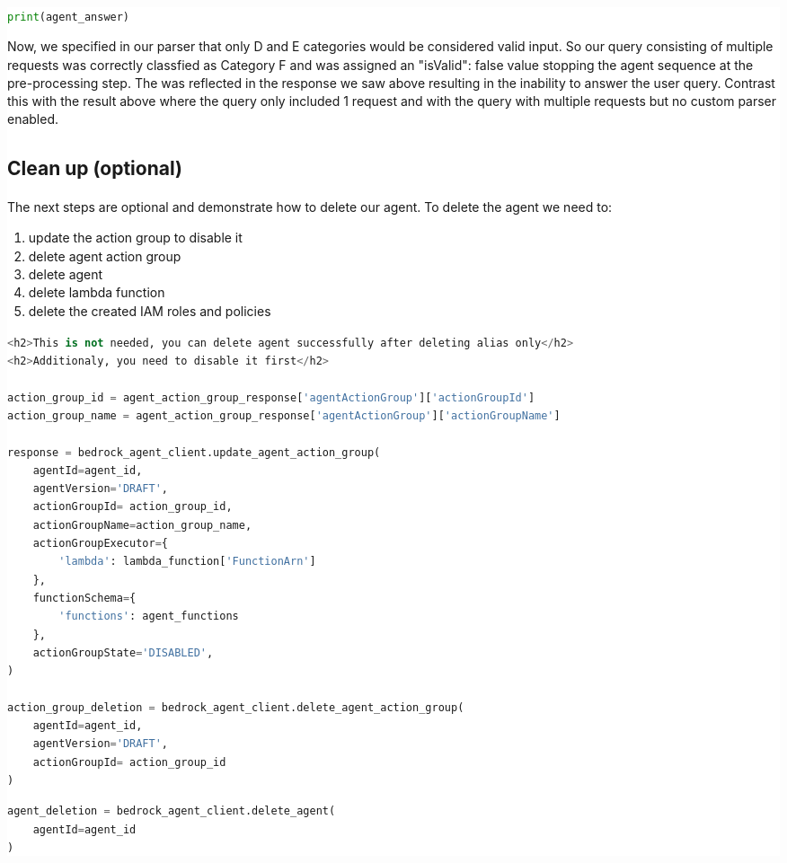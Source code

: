 
```python
print(agent_answer)
```

Now, we specified in our parser that only D and E categories would be considered valid input. So our query consisting of multiple requests was correctly classfied as Category F and was assigned an "isValid": false value stopping the agent sequence at the pre-processing step. The was reflected in the response we saw above resulting in the inability to answer the user query. Contrast this with the result above where the query only included 1 request and with the query with multiple requests but no custom parser enabled.

<h2>Clean up (optional)</h2>

The next steps are optional and demonstrate how to delete our agent. To delete the agent we need to:

1. update the action group to disable it
2. delete agent action group
4. delete agent
5. delete lambda function
6. delete the created IAM roles and policies



```python
<h2>This is not needed, you can delete agent successfully after deleting alias only</h2>
<h2>Additionaly, you need to disable it first</h2>

action_group_id = agent_action_group_response['agentActionGroup']['actionGroupId']
action_group_name = agent_action_group_response['agentActionGroup']['actionGroupName']

response = bedrock_agent_client.update_agent_action_group(
    agentId=agent_id,
    agentVersion='DRAFT',
    actionGroupId= action_group_id,
    actionGroupName=action_group_name,
    actionGroupExecutor={
        'lambda': lambda_function['FunctionArn']
    },
    functionSchema={
        'functions': agent_functions
    },
    actionGroupState='DISABLED',
)

action_group_deletion = bedrock_agent_client.delete_agent_action_group(
    agentId=agent_id,
    agentVersion='DRAFT',
    actionGroupId= action_group_id
)
```


```python
agent_deletion = bedrock_agent_client.delete_agent(
    agentId=agent_id
)
```
